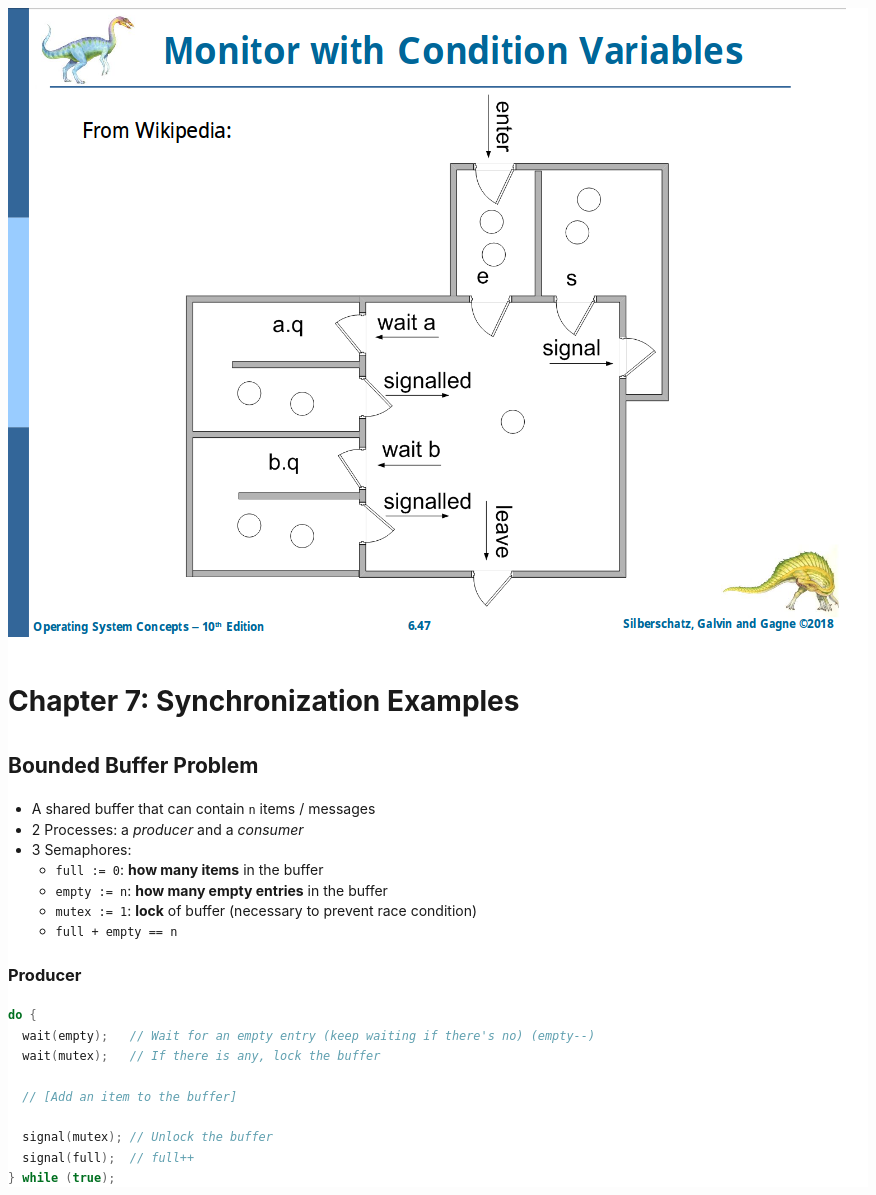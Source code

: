 ![Monitor](./img/monitor.png)

# Chapter 7: Synchronization Examples

## Bounded Buffer Problem

- A shared buffer that can contain `n` items / messages
- 2 Processes: a _producer_ and a _consumer_
- 3 Semaphores:
  - `full := 0`: **how many items** in the buffer
  - `empty := n`: **how many empty entries** in the buffer
  - `mutex := 1`: **lock** of buffer (necessary to prevent race condition)
  - `full + empty == n`

### Producer

```c
do {
  wait(empty);   // Wait for an empty entry (keep waiting if there's no) (empty--)
  wait(mutex);   // If there is any, lock the buffer

  // [Add an item to the buffer]

  signal(mutex); // Unlock the buffer
  signal(full);  // full++
} while (true);
```
